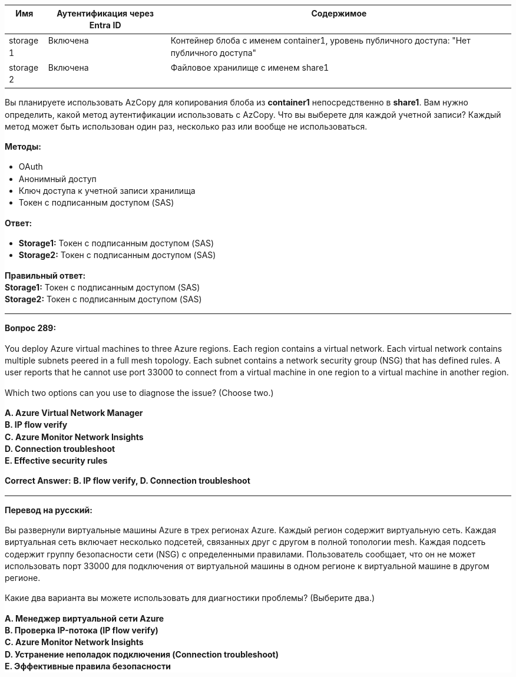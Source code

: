 | Имя        | Аутентификация через Entra ID | Содержимое                                                        |
|------------|--------------------------------|-------------------------------------------------------------------|
| storage1   | Включена                      | Контейнер блоба с именем container1, уровень публичного доступа: "Нет публичного доступа" |
| storage2   | Включена                      | Файловое хранилище с именем share1                               |

Вы планируете использовать AzCopy для копирования блоба из **container1** непосредственно в **share1**. Вам нужно определить, какой метод аутентификации использовать с AzCopy. Что вы выберете для каждой учетной записи? Каждый метод может быть использован один раз, несколько раз или вообще не использоваться.

**Методы:**
- OAuth  
- Анонимный доступ  
- Ключ доступа к учетной записи хранилища  
- Токен с подписанным доступом (SAS)  

**Ответ:**
- **Storage1:** Токен с подписанным доступом (SAS)  
- **Storage2:** Токен с подписанным доступом (SAS)  

**Правильный ответ:**  
**Storage1:** Токен с подписанным доступом (SAS)  
**Storage2:** Токен с подписанным доступом (SAS)  

_____________________________
**Вопрос 289:**

You deploy Azure virtual machines to three Azure regions. Each region contains a virtual network. Each virtual network contains multiple subnets peered in a full mesh topology. Each subnet contains a network security group (NSG) that has defined rules. A user reports that he cannot use port 33000 to connect from a virtual machine in one region to a virtual machine in another region.

Which two options can you use to diagnose the issue? (Choose two.)

**A. Azure Virtual Network Manager**  
**B. IP flow verify**  
**C. Azure Monitor Network Insights**  
**D. Connection troubleshoot**  
**E. Effective security rules**

**Correct Answer:** **B. IP flow verify, D. Connection troubleshoot**

---

**Перевод на русский:**

Вы развернули виртуальные машины Azure в трех регионах Azure. Каждый регион содержит виртуальную сеть. Каждая виртуальная сеть включает несколько подсетей, связанных друг с другом в полной топологии mesh. Каждая подсеть содержит группу безопасности сети (NSG) с определенными правилами. Пользователь сообщает, что он не может использовать порт 33000 для подключения от виртуальной машины в одном регионе к виртуальной машине в другом регионе.

Какие два варианта вы можете использовать для диагностики проблемы? (Выберите два.)

**A. Менеджер виртуальной сети Azure**  
**B. Проверка IP-потока (IP flow verify)**  
**C. Azure Monitor Network Insights**  
**D. Устранение неполадок подключения (Connection troubleshoot)**  
**E. Эффективные правила безопасности**

